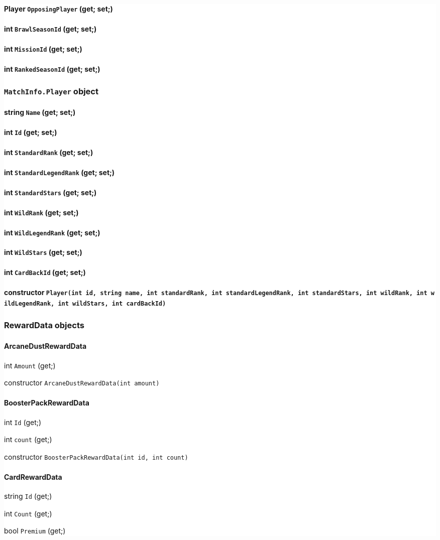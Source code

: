 #### Player `OpposingPlayer` (get; set;)

#### int `BrawlSeasonId` (get; set;)

#### int `MissionId` (get; set;)

#### int `RankedSeasonId` (get; set;)

### `MatchInfo.Player` object

#### string `Name` (get; set;)

#### int `Id` (get; set;)

#### int `StandardRank` (get; set;)

#### int `StandardLegendRank` (get; set;)

#### int `StandardStars` (get; set;)

#### int `WildRank` (get; set;)

#### int `WildLegendRank` (get; set;)

#### int `WildStars` (get; set;)

#### int `CardBackId` (get; set;)

#### constructor `Player(int id, string name, int standardRank, int standardLegendRank, int standardStars, int wildRank, int wildLegendRank, int wildStars, int cardBackId)`

### RewardData objects

#### ArcaneDustRewardData

int `Amount` (get;)

constructor `ArcaneDustRewardData(int amount)`

#### BoosterPackRewardData

int `Id` (get;)

int `count` (get;)

constructor `BoosterPackRewardData(int id, int count)`

#### CardRewardData

string `Id` (get;)

int `Count` (get;)

bool `Premium` (get;)
